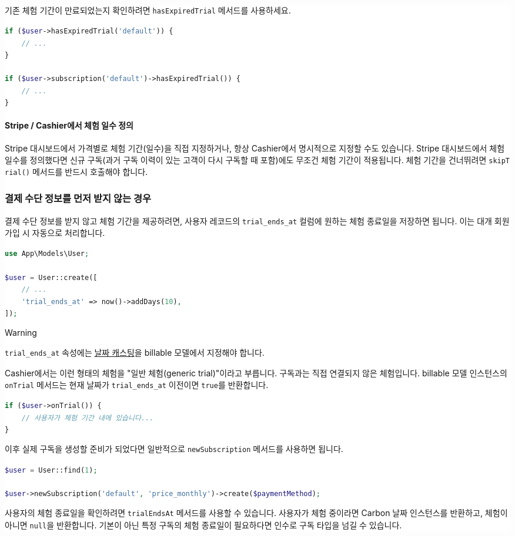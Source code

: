 기존 체험 기간이 만료되었는지 확인하려면 `hasExpiredTrial` 메서드를 사용하세요.

```php
if ($user->hasExpiredTrial('default')) {
    // ...
}

if ($user->subscription('default')->hasExpiredTrial()) {
    // ...
}
```

<a name="defining-trial-days-in-stripe-cashier"></a>
#### Stripe / Cashier에서 체험 일수 정의

Stripe 대시보드에서 가격별로 체험 기간(일수)을 직접 지정하거나, 항상 Cashier에서 명시적으로 지정할 수도 있습니다. Stripe 대시보드에서 체험 일수를 정의했다면 신규 구독(과거 구독 이력이 있는 고객이 다시 구독할 때 포함)에도 무조건 체험 기간이 적용됩니다. 체험 기간을 건너뛰려면 `skipTrial()` 메서드를 반드시 호출해야 합니다.

<a name="without-payment-method-up-front"></a>
### 결제 수단 정보를 먼저 받지 않는 경우

결제 수단 정보를 받지 않고 체험 기간을 제공하려면, 사용자 레코드의 `trial_ends_at` 컬럼에 원하는 체험 종료일을 저장하면 됩니다. 이는 대개 회원가입 시 자동으로 처리합니다.

```php
use App\Models\User;

$user = User::create([
    // ...
    'trial_ends_at' => now()->addDays(10),
]);
```

> [!WARNING]
> `trial_ends_at` 속성에는 [날짜 캐스팅](/docs/12.x/eloquent-mutators#date-casting)을 billable 모델에서 지정해야 합니다.

Cashier에서는 이런 형태의 체험을 "일반 체험(generic trial)"이라고 부릅니다. 구독과는 직접 연결되지 않은 체험입니다. billable 모델 인스턴스의 `onTrial` 메서드는 현재 날짜가 `trial_ends_at` 이전이면 `true`를 반환합니다.

```php
if ($user->onTrial()) {
    // 사용자가 체험 기간 내에 있습니다...
}
```

이후 실제 구독을 생성할 준비가 되었다면 일반적으로 `newSubscription` 메서드를 사용하면 됩니다.

```php
$user = User::find(1);

$user->newSubscription('default', 'price_monthly')->create($paymentMethod);
```

사용자의 체험 종료일을 확인하려면 `trialEndsAt` 메서드를 사용할 수 있습니다. 사용자가 체험 중이라면 Carbon 날짜 인스턴스를 반환하고, 체험이 아니면 `null`을 반환합니다. 기본이 아닌 특정 구독의 체험 종료일이 필요하다면 인수로 구독 타입을 넘길 수 있습니다.
